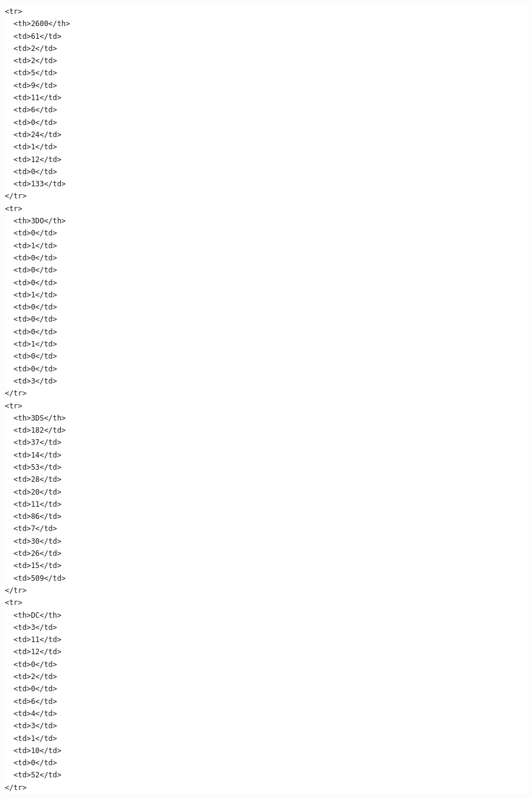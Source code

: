     <tr>
      <th>2600</th>
      <td>61</td>
      <td>2</td>
      <td>2</td>
      <td>5</td>
      <td>9</td>
      <td>11</td>
      <td>6</td>
      <td>0</td>
      <td>24</td>
      <td>1</td>
      <td>12</td>
      <td>0</td>
      <td>133</td>
    </tr>
    <tr>
      <th>3DO</th>
      <td>0</td>
      <td>1</td>
      <td>0</td>
      <td>0</td>
      <td>0</td>
      <td>1</td>
      <td>0</td>
      <td>0</td>
      <td>0</td>
      <td>1</td>
      <td>0</td>
      <td>0</td>
      <td>3</td>
    </tr>
    <tr>
      <th>3DS</th>
      <td>182</td>
      <td>37</td>
      <td>14</td>
      <td>53</td>
      <td>28</td>
      <td>20</td>
      <td>11</td>
      <td>86</td>
      <td>7</td>
      <td>30</td>
      <td>26</td>
      <td>15</td>
      <td>509</td>
    </tr>
    <tr>
      <th>DC</th>
      <td>3</td>
      <td>11</td>
      <td>12</td>
      <td>0</td>
      <td>2</td>
      <td>0</td>
      <td>6</td>
      <td>4</td>
      <td>3</td>
      <td>1</td>
      <td>10</td>
      <td>0</td>
      <td>52</td>
    </tr>